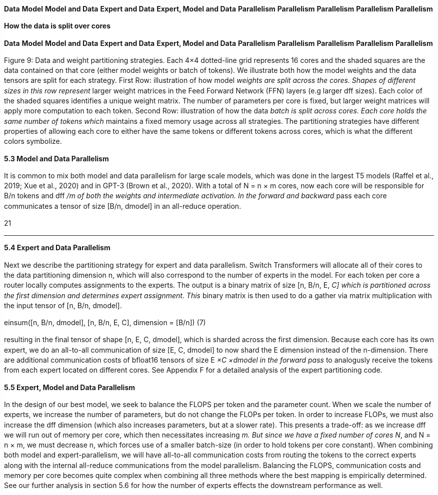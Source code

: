 **Data** **Model** **Model and Data** **Expert and Data** **Expert, Model and Data**
**Parallelism** **Parallelism** **Parallelism** **Parallelism** **Parallelism**

**How the data is split over cores**

**Data** **Model** **Model and Data** **Expert and Data** **Expert, Model and Data**
**Parallelism** **Parallelism** **Parallelism** **Parallelism** **Parallelism**

Figure 9: Data and weight partitioning strategies. Each 4×4 dotted-line grid represents 16
cores and the shaded squares are the data contained on that core (either model
weights or batch of tokens). We illustrate both how the model weights and the
data tensors are split for each strategy. First Row: illustration of how model
_weights are split across the cores. Shapes of different sizes in this row represent_
larger weight matrices in the Feed Forward Network (FFN) layers (e.g larger dff
sizes). Each color of the shaded squares identifies a unique weight matrix. The
number of parameters per core is fixed, but larger weight matrices will apply
more computation to each token. Second Row: illustration of how the data
_batch is split across cores. Each core holds the same number of tokens which_
maintains a fixed memory usage across all strategies. The partitioning strategies
have different properties of allowing each core to either have the same tokens or
different tokens across cores, which is what the different colors symbolize.

**5.3 Model and Data Parallelism**

It is common to mix both model and data parallelism for large scale models, which was done
in the largest T5 models (Raffel et al., 2019; Xue et al., 2020) and in GPT-3 (Brown et al.,
2020). With a total of N = n × m cores, now each core will be responsible for B/n tokens
and dff _/m of both the weights and intermediate activation. In the forward and backward_
pass each core communicates a tensor of size [B/n, dmodel] in an all-reduce operation.

21


-----

**5.4 Expert and Data Parallelism**

Next we describe the partitioning strategy for expert and data parallelism. Switch Transformers will allocate all of their cores to the data partitioning dimension n, which will also
correspond to the number of experts in the model. For each token per core a router locally
computes assignments to the experts. The output is a binary matrix of size [n, B/n, E,
_C] which is partitioned across the first dimension and determines expert assignment. This_
binary matrix is then used to do a gather via matrix multiplication with the input tensor
of [n, B/n, dmodel].

einsum([n, B/n, dmodel], [n, B/n, E, C], dimension = [B/n]) (7)

resulting in the final tensor of shape [n, E, C, dmodel], which is sharded across the first
dimension. Because each core has its own expert, we do an all-to-all communication of
size [E, C, dmodel] to now shard the E dimension instead of the n-dimension. There are
additional communication costs of bfloat16 tensors of size E _×C ×dmodel in the forward pass_
to analogusly receive the tokens from each expert located on different cores. See Appendix F
for a detailed analysis of the expert partitioning code.

**5.5 Expert, Model and Data Parallelism**

In the design of our best model, we seek to balance the FLOPS per token and the parameter
count. When we scale the number of experts, we increase the number of parameters, but do
not change the FLOPs per token. In order to increase FLOPs, we must also increase the dff
dimension (which also increases parameters, but at a slower rate). This presents a trade-off:
as we increase dff we will run out of memory per core, which then necessitates increasing
_m. But since we have a fixed number of cores N_, and N = n × m, we must decrease n,
which forces use of a smaller batch-size (in order to hold tokens per core constant).
When combining both model and expert-parallelism, we will have all-to-all communication costs from routing the tokens to the correct experts along with the internal all-reduce
communications from the model parallelism. Balancing the FLOPS, communication costs
and memory per core becomes quite complex when combining all three methods where the
best mapping is empirically determined. See our further analysis in section 5.6 for how the
number of experts effects the downstream performance as well.
